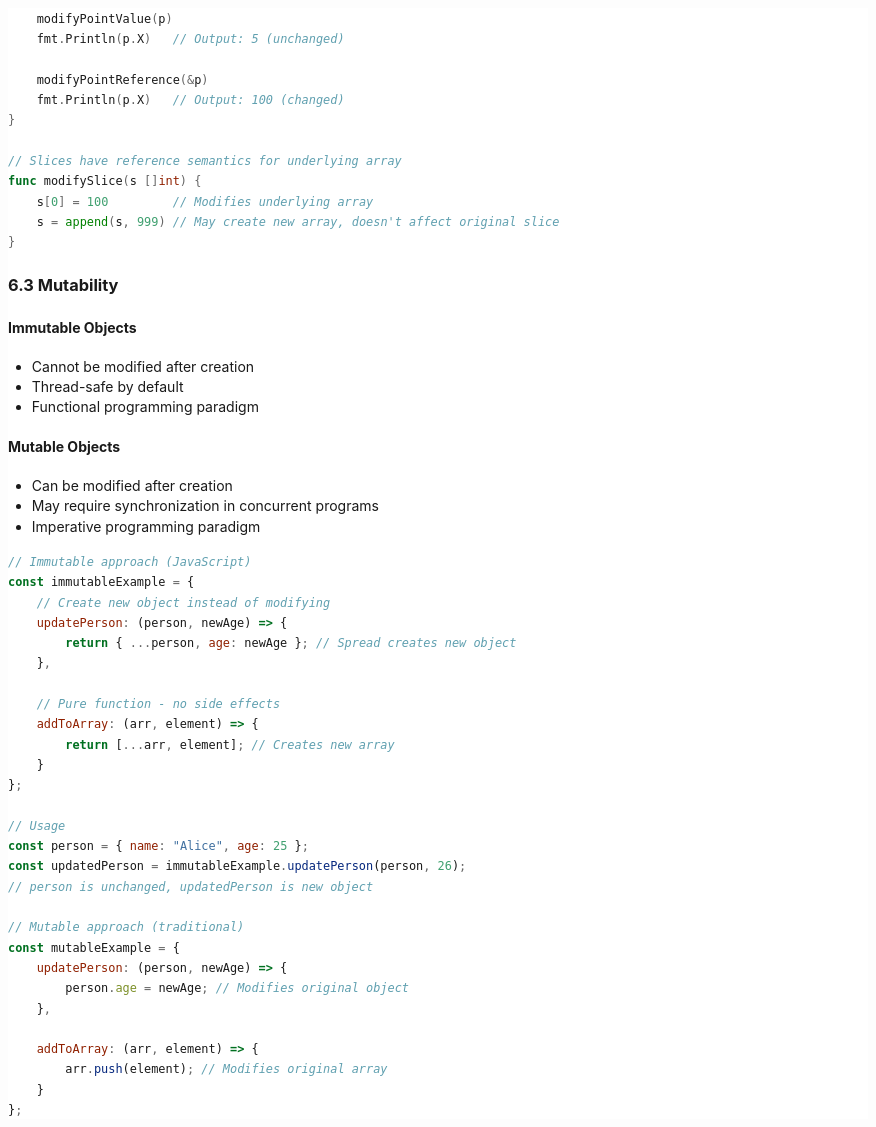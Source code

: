 ```go
    modifyPointValue(p)
    fmt.Println(p.X)   // Output: 5 (unchanged)
    
    modifyPointReference(&p)
    fmt.Println(p.X)   // Output: 100 (changed)
}

// Slices have reference semantics for underlying array
func modifySlice(s []int) {
    s[0] = 100         // Modifies underlying array
    s = append(s, 999) // May create new array, doesn't affect original slice
}
```

### 6.3 Mutability

#### Immutable Objects
- Cannot be modified after creation
- Thread-safe by default
- Functional programming paradigm

#### Mutable Objects
- Can be modified after creation
- May require synchronization in concurrent programs
- Imperative programming paradigm

```javascript
// Immutable approach (JavaScript)
const immutableExample = {
    // Create new object instead of modifying
    updatePerson: (person, newAge) => {
        return { ...person, age: newAge }; // Spread creates new object
    },
    
    // Pure function - no side effects
    addToArray: (arr, element) => {
        return [...arr, element]; // Creates new array
    }
};

// Usage
const person = { name: "Alice", age: 25 };
const updatedPerson = immutableExample.updatePerson(person, 26);
// person is unchanged, updatedPerson is new object

// Mutable approach (traditional)
const mutableExample = {
    updatePerson: (person, newAge) => {
        person.age = newAge; // Modifies original object
    },
    
    addToArray: (arr, element) => {
        arr.push(element); // Modifies original array
    }
};
```
